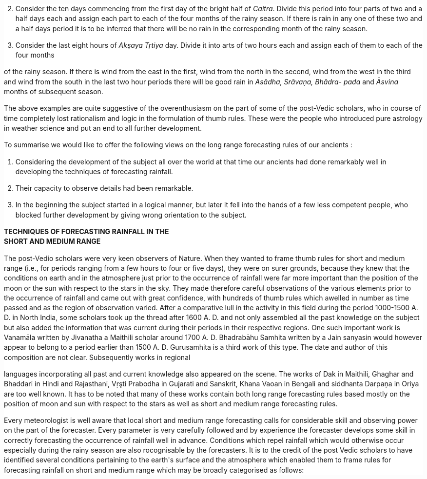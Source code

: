  2. Consider the ten days commencing from the first day of the bright half of *Caitra*. Divide this period into four parts of two and a half days each and assign each part to each of the four months of the rainy season. If there is rain in any one of these two and a half days period it is to be inferred that there will be no rain in the corresponding month of the rainy season.

 3. Consider the last eight hours of *Akşaya Tṛtiya* day. Divide it into arts of two hours each and assign each of them to each of the four months

of the rainy season. If there is wind from the east in the first, wind from the north in the second, wind from the west in the third and wind from the south in the last two hour periods there will be good rain in *Asādha, Srāvaṇa, Bhādra- pada* and *Āsvina* months of subsequent season.

 The above examples are quite suggestive of the overenthusiasm on the part of some of the post-Vedic scholars, who in course of time completely lost rationalism and logic in the formulation of thumb rules. These were the people who introduced pure astrology in weather science and put an end to all further development.

 To summarise we would like to offer the following views on the long range forecasting rules of our ancients :

 1) Considering the development of the subject all over the world at that time our ancients had done remarkably well in developing the techniques of forecasting rainfall.

 2) Their capacity to observe details had been remarkable.

 3) In the beginning the subject started in a logical manner, but later it fell into the hands of a few less competent people, who blocked further development by giving wrong orientation to the subject.

**TECHNIQUES OF FORECASTING RAINFALL IN THE  
SHORT AND MEDIUM RANGE**

 The post-Vedio scholars were very keen observers of Nature. When they wanted to frame thumb rules for short and medium range (i.e., for periods ranging from a few hours to four or five days), they were on surer grounds, because they knew that the conditions on earth and in the atmosphere just prior to the occurrence of rainfall were far more important than the position of the moon or the sun with respect to the stars in the sky. They made therefore careful observations of the various elements prior to the occurrence of rainfall and came out with great confidence, with hundreds of thumb rules which awelled in number as time passed and as the region of observation varied. After a comparative lull in the activity in this field during the period 1000-1500 A. D. in North India, some scholars took up the thread after 1600 A. D. and not only assembled all the past knowledge on the subject but also added the information that was current during their periods in their respective regions. One such important work is Vanamāla written by Jivanatha a Maithili scholar around 1700 A. D. Bhadrabāhu Samhita written by a Jain sanyasin would however appear to belong to a period earlier than 1500 A. D. Gurusamhita is a third work of this type. The date and author of this composition are not clear. Subsequently works in regional

languages incorporating all past and current knowledge also appeared on the scene. The works of Dak in Maithili, Ghaghar and Bhaddari in Hindi and Rajasthani, Vṛşti Prabodha in Gujarati and Sanskrit, Khana Vaoan in Bengali and siddhanta Darpaņa in Oriya are too well known. It has to be noted that many of these works contain both long range forecasting rules based mostly on the position of moon and sun with respect to the stars as well as short and medium range forecasting rules.

 Every meteorologist is well aware that local short and medium range forecasting calls for considerable skill and observing power on the part of the forecaster. Every parameter is very carefully followed and by experience the forecaster develops some skill in correctly forecasting the occurrence of rainfall well in advance. Conditions which repel rainfall which would otherwise occur especially during the rainy season are also rocognisable by the forecasters. It is to the credit of the post Vedic scholars to have identified several conditions pertaining to the earth's surface and the atmosphere which enabled them to frame rules for forecasting rainfall on short and medium range which may be broadly categorised as follows:
